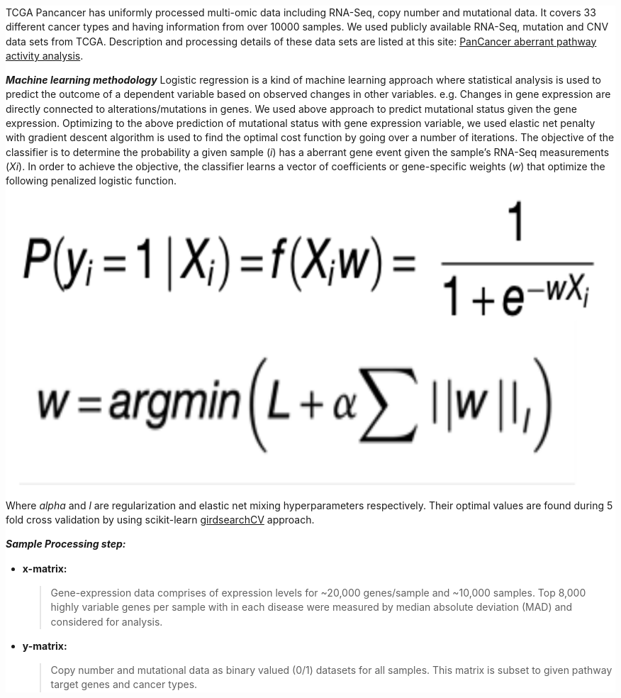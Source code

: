 TCGA Pancancer has uniformly processed multi-omic data including RNA-Seq, copy number and mutational data. It covers 33 different cancer types and having information from over 10000 samples. We used publicly available RNA-Seq, mutation and CNV data sets from TCGA. Description and processing details of these data sets are listed at this site: [PanCancer aberrant pathway activity analysis](https://github.com/nvk747/papaa.git).

***Machine learning methodology***
Logistic regression is a kind of machine learning approach where statistical analysis is used to predict the outcome of a dependent variable based on observed changes in other variables. e.g. Changes in gene expression are directly connected to alterations/mutations in genes. We used above approach to predict mutational status given the gene expression. Optimizing to the above prediction of mutational status with gene expression variable, we used elastic net penalty with gradient descent algorithm is used to find the optimal cost function by going over a number of iterations. The objective of the classifier is to determine the probability a given sample (*i*) has a aberrant gene event given the sample’s RNA-Seq measurements (*Xi*). In order to achieve the objective, the classifier learns a vector of coefficients or gene-specific weights (*w*) that optimize the following penalized logistic function.

![Equations for probability measurement ](../../images/aberrant_pi3k_pathway_analysis/equation.png "Equation for prediction of mutational status(Yi) from expression data X(i) for each sample. Mutational status can be estimated by Multiplying Xi with gene specific weights (W). The negative log likelihood (L) is used for calculating minimum weights for each sample")

Where *alpha* and *l* are regularization and elastic net mixing hyperparameters respectively. Their optimal values are found during 5 fold cross validation by using scikit-learn [girdsearchCV](https://scikit-learn.org/0.17/modules/generated/sklearn.grid_search.GridSearchCV.html) approach. 

***Sample Processing step:***

- **x-matrix:**
  > Gene-expression data comprises of expression levels for ~20,000 genes/sample and ~10,000 samples. Top 8,000 highly variable genes per sample with in each disease were measured by median absolute deviation (MAD) and considered for analysis.

- **y-matrix:**
  > Copy number and mutational data as binary valued (0/1) datasets for all samples. This matrix is subset to given pathway target genes and cancer types.
